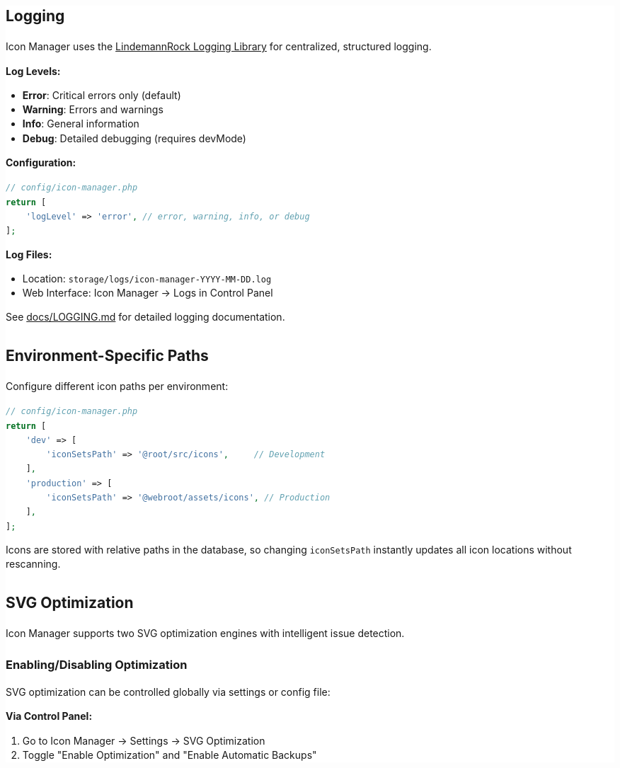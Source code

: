## Logging

Icon Manager uses the [LindemannRock Logging Library](https://github.com/LindemannRock/craft-logging-library) for centralized, structured logging.

**Log Levels:**
- **Error**: Critical errors only (default)
- **Warning**: Errors and warnings
- **Info**: General information
- **Debug**: Detailed debugging (requires devMode)

**Configuration:**
```php
// config/icon-manager.php
return [
    'logLevel' => 'error', // error, warning, info, or debug
];
```

**Log Files:**
- Location: `storage/logs/icon-manager-YYYY-MM-DD.log`
- Web Interface: Icon Manager → Logs in Control Panel

See [docs/LOGGING.md](docs/LOGGING.md) for detailed logging documentation.

## Environment-Specific Paths

Configure different icon paths per environment:

```php
// config/icon-manager.php
return [
    'dev' => [
        'iconSetsPath' => '@root/src/icons',     // Development
    ],
    'production' => [
        'iconSetsPath' => '@webroot/assets/icons', // Production
    ],
];
```

Icons are stored with relative paths in the database, so changing `iconSetsPath` instantly updates all icon locations without rescanning.

## SVG Optimization

Icon Manager supports two SVG optimization engines with intelligent issue detection.

### Enabling/Disabling Optimization

SVG optimization can be controlled globally via settings or config file:

**Via Control Panel:**
1. Go to Icon Manager → Settings → SVG Optimization
2. Toggle "Enable Optimization" and "Enable Automatic Backups"
